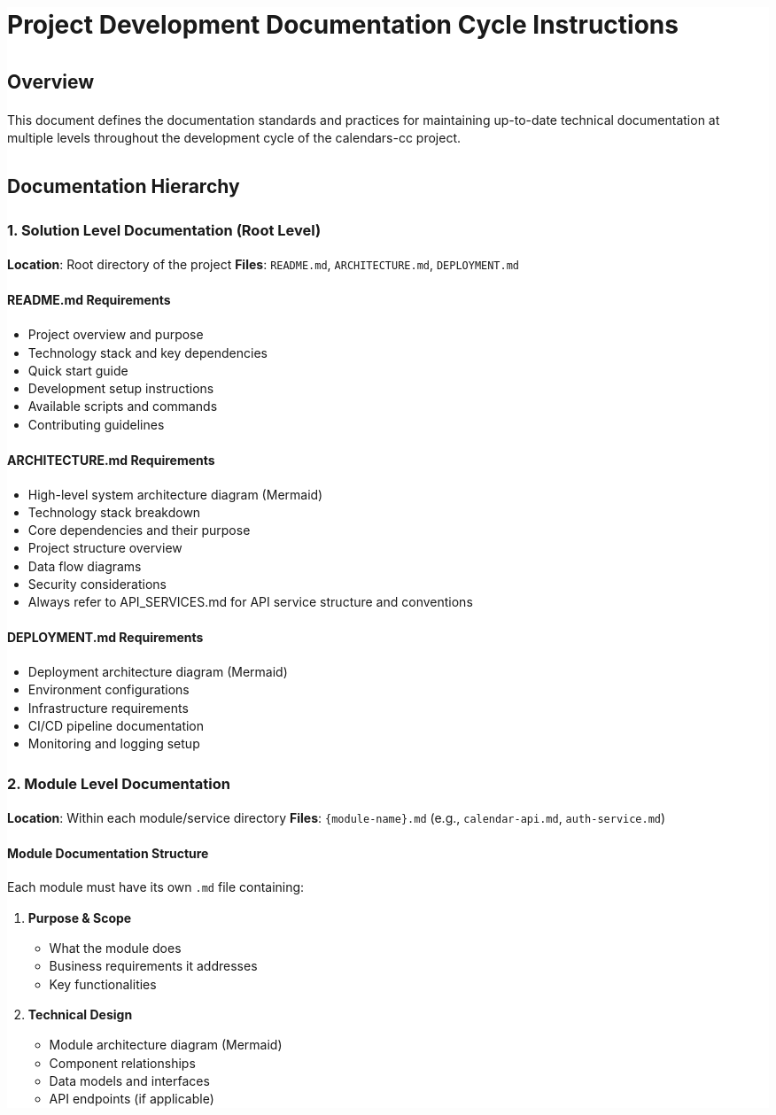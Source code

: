 # Project Development Documentation Cycle Instructions

## Overview
This document defines the documentation standards and practices for maintaining up-to-date technical documentation at multiple levels throughout the development cycle of the calendars-cc project.

## Documentation Hierarchy

### 1. Solution Level Documentation (Root Level)
**Location**: Root directory of the project
**Files**: `README.md`, `ARCHITECTURE.md`, `DEPLOYMENT.md`

#### README.md Requirements
- Project overview and purpose
- Technology stack and key dependencies
- Quick start guide
- Development setup instructions
- Available scripts and commands
- Contributing guidelines

#### ARCHITECTURE.md Requirements
- High-level system architecture diagram (Mermaid)
- Technology stack breakdown
- Core dependencies and their purpose
- Project structure overview
- Data flow diagrams
- Security considerations
- Always refer to API_SERVICES.md for API service structure and conventions

#### DEPLOYMENT.md Requirements
- Deployment architecture diagram (Mermaid)
- Environment configurations
- Infrastructure requirements
- CI/CD pipeline documentation
- Monitoring and logging setup

### 2. Module Level Documentation
**Location**: Within each module/service directory
**Files**: `{module-name}.md` (e.g., `calendar-api.md`, `auth-service.md`)

#### Module Documentation Structure
Each module must have its own `.md` file containing:

1. **Purpose & Scope**
   - What the module does
   - Business requirements it addresses
   - Key functionalities

2. **Technical Design**
   - Module architecture diagram (Mermaid)
   - Component relationships
   - Data models and interfaces
   - API endpoints (if applicable)
